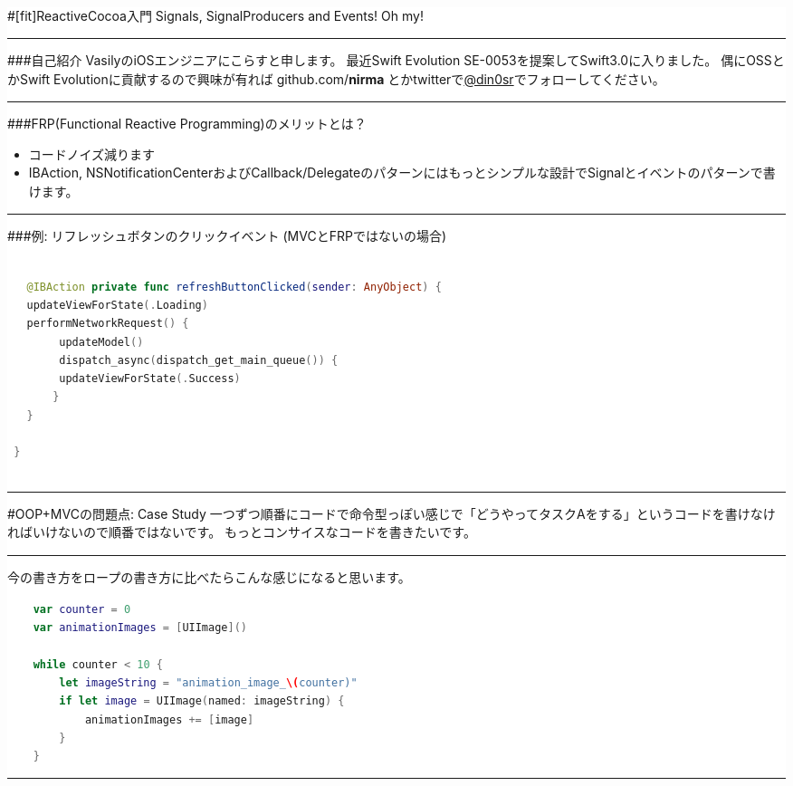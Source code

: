 #[fit]ReactiveCocoa入門
Signals, SignalProducers and Events! Oh my!

---

###自己紹介
VasilyのiOSエンジニアにこらすと申します。
最近Swift Evolution SE-0053を提案してSwift3.0に入りました。
偶にOSSとかSwift Evolutionに貢献するので興味が有れば github.com/**nirma**
とかtwitterで[@din0sr](https://twitter.com/din0sr)でフォローしてください。

---

###FRP(Functional Reactive Programming)のメリットとは？
* コードノイズ減ります
* IBAction, NSNotificationCenterおよびCallback/Delegateのパターンにはもっとシンプルな設計でSignalとイベントのパターンで書けます。

---

###例: リフレッシュボタンのクリックイベント (MVCとFRPではないの場合)

```swift

   @IBAction private func refreshButtonClicked(sender: AnyObject) {
   updateViewForState(.Loading)
   performNetworkRequest() { 
   		updateModel()
   		dispatch_async(dispatch_get_main_queue()) {
       	updateViewForState(.Success)
       }
   }
   
 }
 
 ```
 
---

#OOP+MVCの問題点: Case Study
一つずつ順番にコードで命令型っぽい感じで「どうやってタスクAをする」というコードを書けなければいけないので順番ではないです。
もっとコンサイスなコードを書きたいです。

---

今の書き方をロープの書き方に比べたらこんな感じになると思います。
```swift
	var counter = 0 
	var animationImages = [UIImage]()
	
	while counter < 10 {
		let imageString = "animation_image_\(counter)"
		if let image = UIImage(named: imageString) {
			animationImages += [image]
		}
	}
```

---